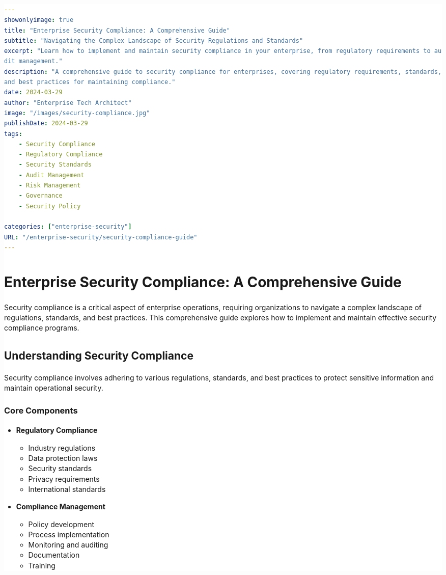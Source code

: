 ```yaml
---
showonlyimage: true
title: "Enterprise Security Compliance: A Comprehensive Guide"
subtitle: "Navigating the Complex Landscape of Security Regulations and Standards"
excerpt: "Learn how to implement and maintain security compliance in your enterprise, from regulatory requirements to audit management."
description: "A comprehensive guide to security compliance for enterprises, covering regulatory requirements, standards, and best practices for maintaining compliance."
date: 2024-03-29
author: "Enterprise Tech Architect"
image: "/images/security-compliance.jpg"
publishDate: 2024-03-29
tags:
    - Security Compliance
    - Regulatory Compliance
    - Security Standards
    - Audit Management
    - Risk Management
    - Governance
    - Security Policy

categories: ["enterprise-security"]
URL: "/enterprise-security/security-compliance-guide"
---
```


# Enterprise Security Compliance: A Comprehensive Guide

Security compliance is a critical aspect of enterprise operations, requiring organizations to navigate a complex landscape of regulations, standards, and best practices. This comprehensive guide explores how to implement and maintain effective security compliance programs.

## Understanding Security Compliance

Security compliance involves adhering to various regulations, standards, and best practices to protect sensitive information and maintain operational security.

### Core Components
- **Regulatory Compliance**
  - Industry regulations
  - Data protection laws
  - Security standards
  - Privacy requirements
  - International standards

- **Compliance Management**
  - Policy development
  - Process implementation
  - Monitoring and auditing
  - Documentation
  - Training

